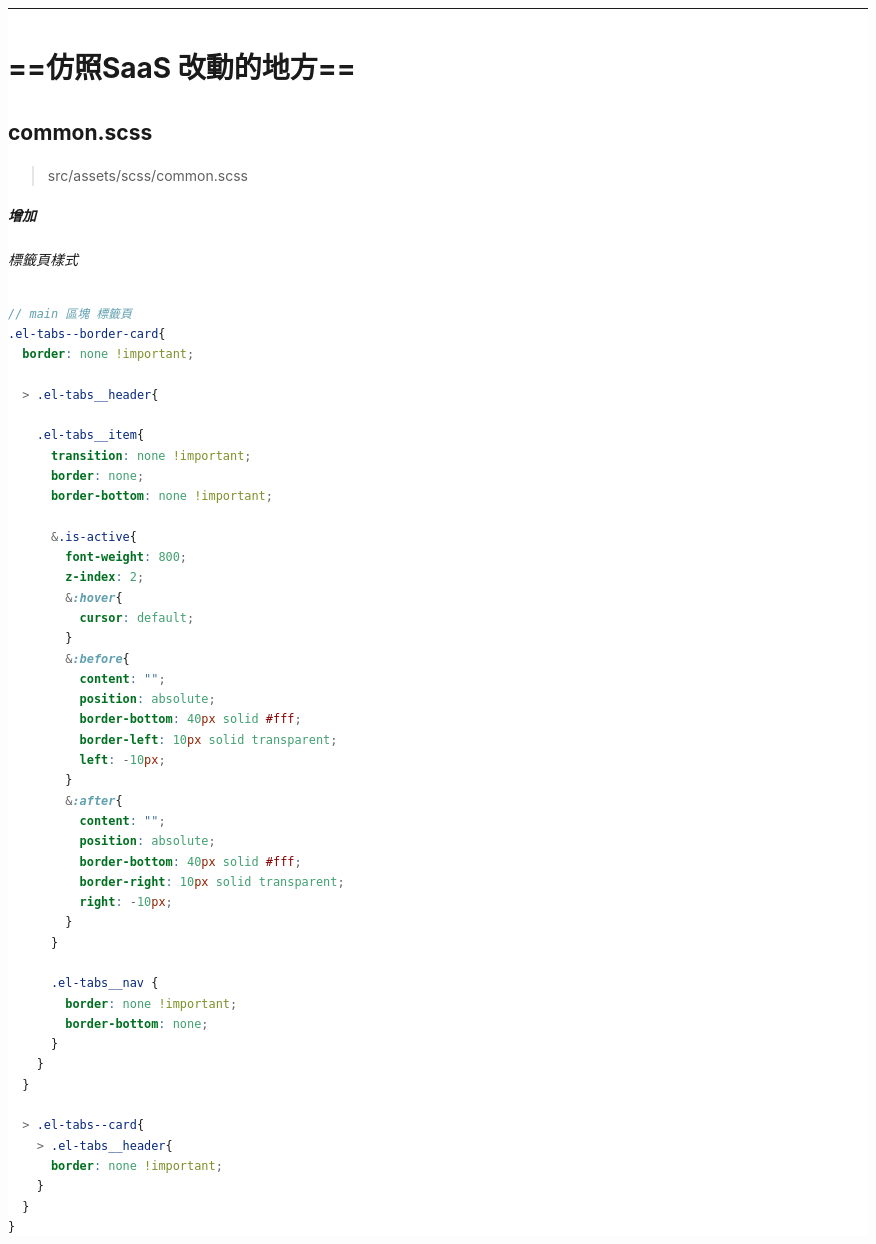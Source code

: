 ------

# ==仿照SaaS 改動的地方==

## common.scss

> src/assets/scss/common.scss

##### 增加

###### 標籤頁樣式

```scss
// main 區塊 標籤頁
.el-tabs--border-card{
  border: none !important;

  > .el-tabs__header{

    .el-tabs__item{
      transition: none !important;
      border: none;
      border-bottom: none !important;

      &.is-active{
        font-weight: 800;
        z-index: 2;
        &:hover{
          cursor: default;
        }
        &:before{
          content: "";
          position: absolute;
          border-bottom: 40px solid #fff;
          border-left: 10px solid transparent;
          left: -10px;
        }
        &:after{
          content: "";
          position: absolute;
          border-bottom: 40px solid #fff;
          border-right: 10px solid transparent;
          right: -10px;
        }
      }

      .el-tabs__nav {
        border: none !important;
        border-bottom: none;
      }
    }
  }

  > .el-tabs--card{
    > .el-tabs__header{
      border: none !important;
    }
  }
}
```
